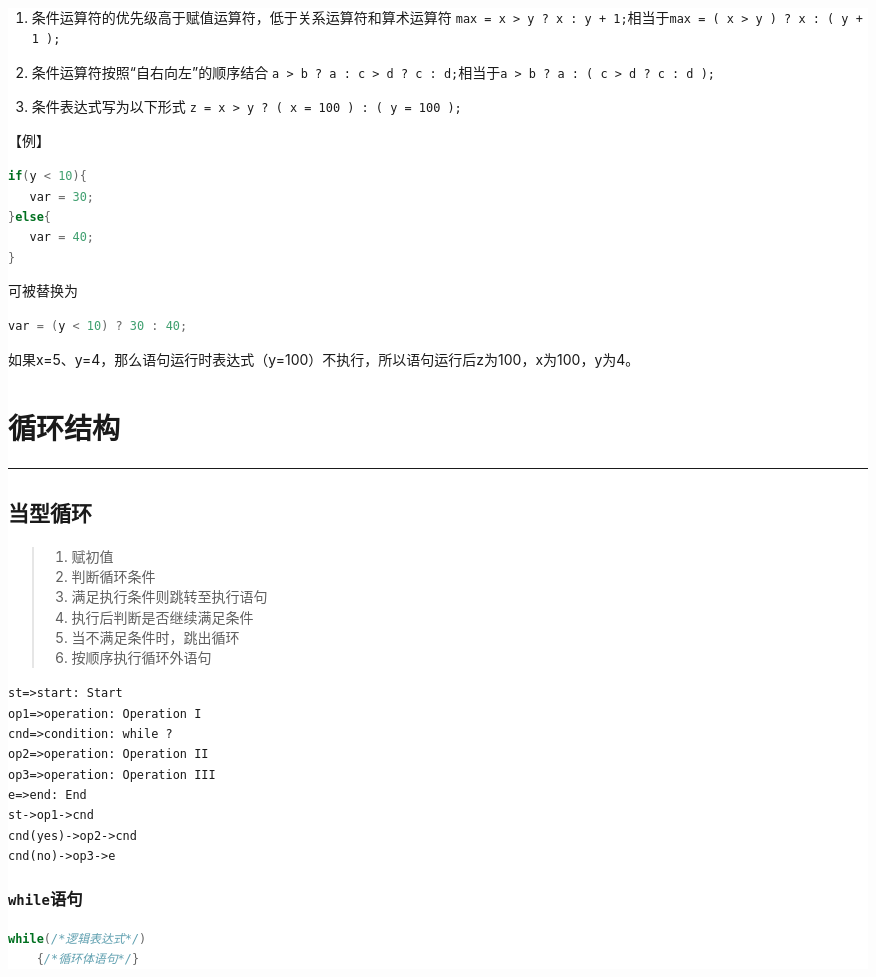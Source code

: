 1. 条件运算符的优先级高于赋值运算符，低于关系运算符和算术运算符
	`max = x > y ? x : y + 1;`相当于`max = ( x > y ) ? x : ( y + 1 );`

2. 条件运算符按照“自右向左”的顺序结合
    `a > b ? a : c > d ? c : d;`相当于`a > b ? a : ( c > d ? c : d );`

3. 条件表达式写为以下形式
	`z = x > y ? ( x = 100 ) : ( y = 100 );`

【例】

```c
if(y < 10){ 
   var = 30;
}else{
   var = 40;
}
```

可被替换为

```c
var = (y < 10) ? 30 : 40;
```

如果x=5、y=4，那么语句运行时表达式（y=100）不执行，所以语句运行后z为100，x为100，y为4。

# 循环结构

***

## 当型循环

>1. 赋初值
>2. 判断循环条件
>3. 满足执行条件则跳转至执行语句
>4. 执行后判断是否继续满足条件
>5. 当不满足条件时，跳出循环
>6. 按顺序执行循环外语句

```flow
st=>start: Start
op1=>operation: Operation I
cnd=>condition: while ?
op2=>operation: Operation II
op3=>operation: Operation III
e=>end: End
st->op1->cnd
cnd(yes)->op2->cnd
cnd(no)->op3->e
```

### `while`语句

```c
while(/*逻辑表达式*/)
	{/*循环体语句*/}
```
